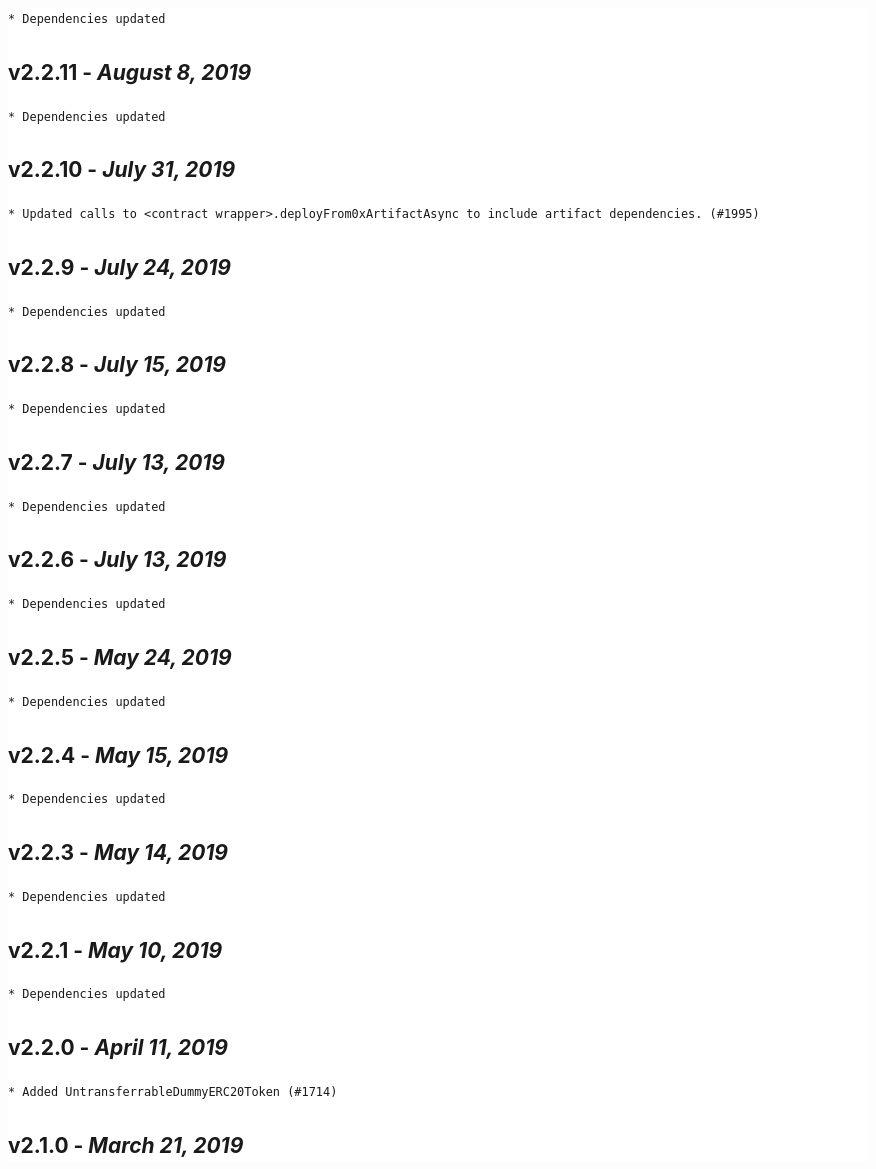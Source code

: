     * Dependencies updated

## v2.2.11 - _August 8, 2019_

    * Dependencies updated

## v2.2.10 - _July 31, 2019_

    * Updated calls to <contract wrapper>.deployFrom0xArtifactAsync to include artifact dependencies. (#1995)

## v2.2.9 - _July 24, 2019_

    * Dependencies updated

## v2.2.8 - _July 15, 2019_

    * Dependencies updated

## v2.2.7 - _July 13, 2019_

    * Dependencies updated

## v2.2.6 - _July 13, 2019_

    * Dependencies updated

## v2.2.5 - _May 24, 2019_

    * Dependencies updated

## v2.2.4 - _May 15, 2019_

    * Dependencies updated

## v2.2.3 - _May 14, 2019_

    * Dependencies updated

## v2.2.1 - _May 10, 2019_

    * Dependencies updated

## v2.2.0 - _April 11, 2019_

    * Added UntransferrableDummyERC20Token (#1714)

## v2.1.0 - _March 21, 2019_
